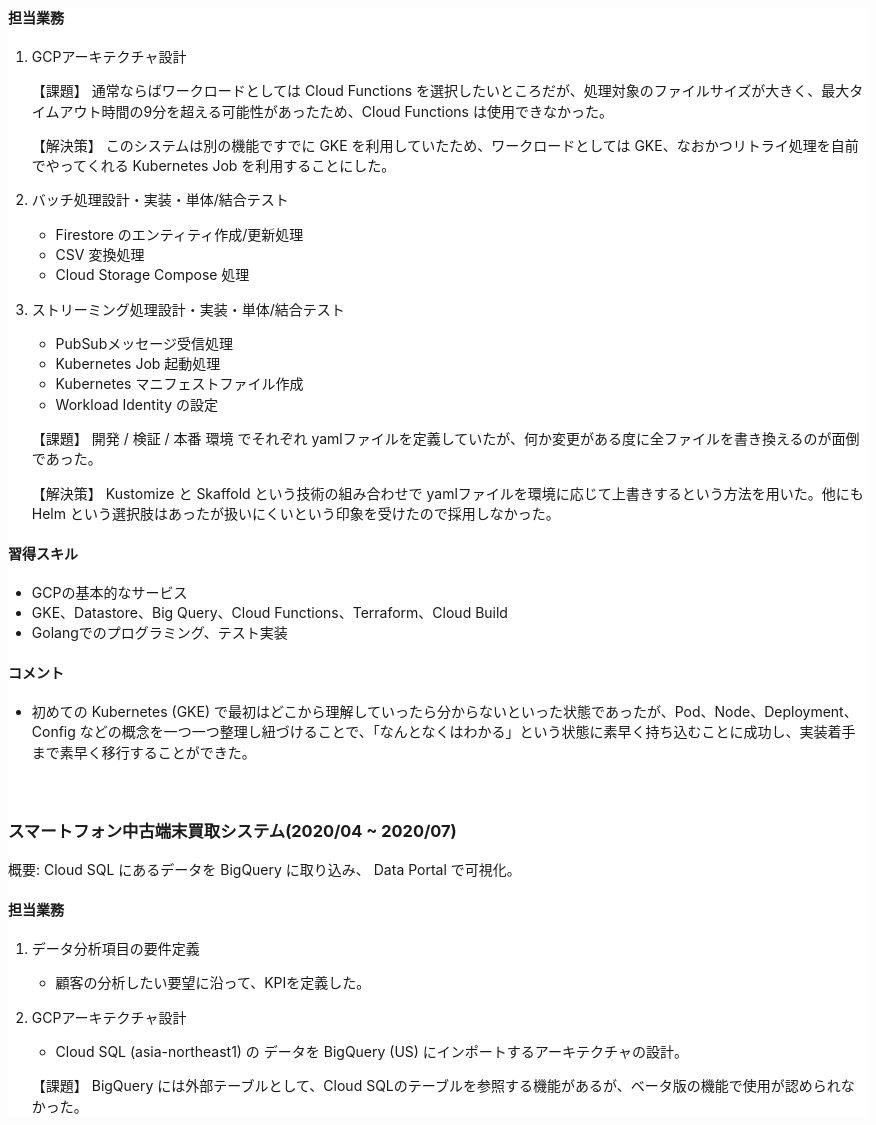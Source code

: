 #### 担当業務

1. GCPアーキテクチャ設計

    【課題】
    通常ならばワークロードとしては Cloud Functions を選択したいところだが、処理対象のファイルサイズが大きく、最大タイムアウト時間の9分を超える可能性があったため、Cloud Functions は使用できなかった。

    【解決策】
    このシステムは別の機能ですでに GKE を利用していたため、ワークロードとしては GKE、なおかつリトライ処理を自前でやってくれる Kubernetes Job を利用することにした。

1. バッチ処理設計・実装・単体/結合テスト

    - Firestore のエンティティ作成/更新処理
    - CSV 変換処理
    - Cloud Storage Compose 処理

1. ストリーミング処理設計・実装・単体/結合テスト

    - PubSubメッセージ受信処理
    - Kubernetes Job 起動処理
    - Kubernetes マニフェストファイル作成
    - Workload Identity の設定

    【課題】
    開発 / 検証 / 本番 環境 でそれぞれ yamlファイルを定義していたが、何か変更がある度に全ファイルを書き換えるのが面倒であった。

    【解決策】
    Kustomize と Skaffold という技術の組み合わせで yamlファイルを環境に応じて上書きするという方法を用いた。他にも Helm という選択肢はあったが扱いにくいという印象を受けたので採用しなかった。

#### 習得スキル

- GCPの基本的なサービス
- GKE、Datastore、Big Query、Cloud Functions、Terraform、Cloud Build
- Golangでのプログラミング、テスト実装

#### コメント

- 初めての Kubernetes (GKE) で最初はどこから理解していったら分からないといった状態であったが、Pod、Node、Deployment、Config などの概念を一つ一つ整理し紐づけることで、「なんとなくはわかる」という状態に素早く持ち込むことに成功し、実装着手まで素早く移行することができた。

<br>

### スマートフォン中古端末買取システム(2020/04 ~ 2020/07)

概要: Cloud SQL にあるデータを BigQuery に取り込み、 Data Portal で可視化。

#### 担当業務

1. データ分析項目の要件定義

    - 顧客の分析したい要望に沿って、KPIを定義した。

1. GCPアーキテクチャ設計

    - Cloud SQL (asia-northeast1) の データを BigQuery (US) にインポートするアーキテクチャの設計。

    【課題】
    BigQuery には外部テーブルとして、Cloud SQLのテーブルを参照する機能があるが、ベータ版の機能で使用が認められなかった。
